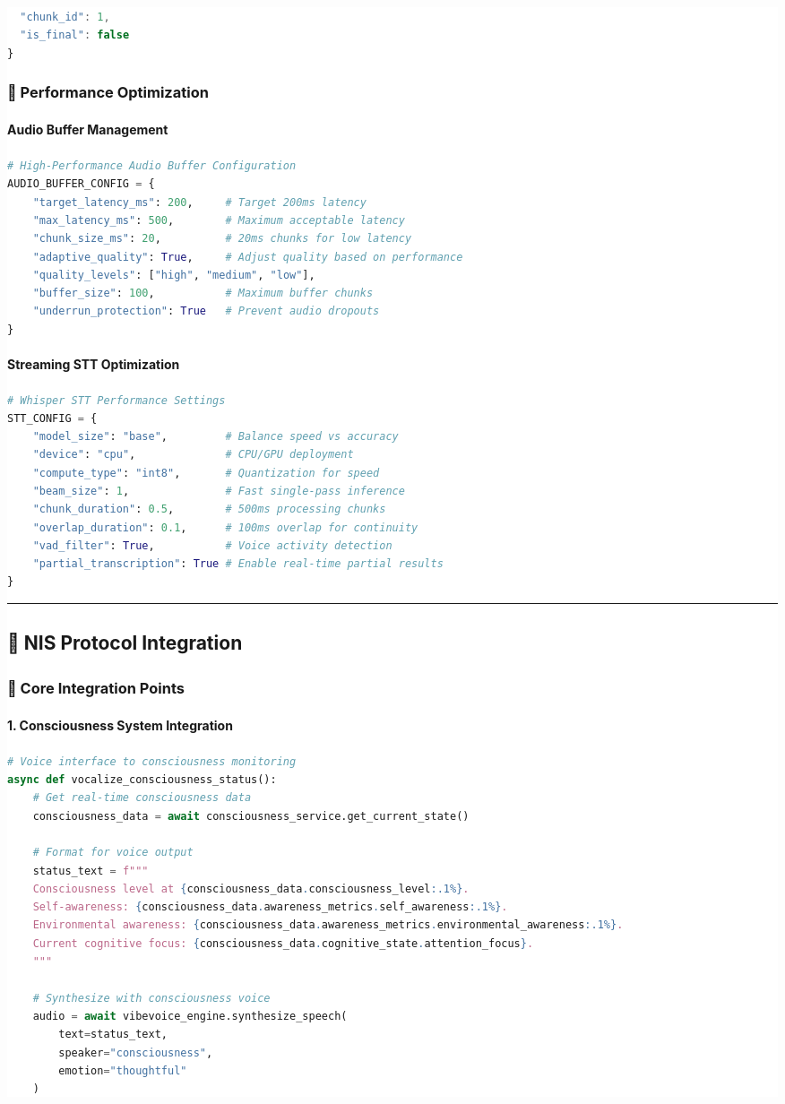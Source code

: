 ```javascript
  "chunk_id": 1,
  "is_final": false
}
```

### **🔧 Performance Optimization**

#### **Audio Buffer Management**
```python
# High-Performance Audio Buffer Configuration
AUDIO_BUFFER_CONFIG = {
    "target_latency_ms": 200,     # Target 200ms latency
    "max_latency_ms": 500,        # Maximum acceptable latency
    "chunk_size_ms": 20,          # 20ms chunks for low latency
    "adaptive_quality": True,     # Adjust quality based on performance
    "quality_levels": ["high", "medium", "low"],
    "buffer_size": 100,           # Maximum buffer chunks
    "underrun_protection": True   # Prevent audio dropouts
}
```

#### **Streaming STT Optimization**
```python
# Whisper STT Performance Settings
STT_CONFIG = {
    "model_size": "base",         # Balance speed vs accuracy
    "device": "cpu",              # CPU/GPU deployment
    "compute_type": "int8",       # Quantization for speed
    "beam_size": 1,               # Fast single-pass inference
    "chunk_duration": 0.5,        # 500ms processing chunks
    "overlap_duration": 0.1,      # 100ms overlap for continuity
    "vad_filter": True,           # Voice activity detection
    "partial_transcription": True # Enable real-time partial results
}
```

---

## 🧠 **NIS Protocol Integration**

### **🔗 Core Integration Points**

#### **1. Consciousness System Integration**
```python
# Voice interface to consciousness monitoring
async def vocalize_consciousness_status():
    # Get real-time consciousness data
    consciousness_data = await consciousness_service.get_current_state()
    
    # Format for voice output
    status_text = f"""
    Consciousness level at {consciousness_data.consciousness_level:.1%}.
    Self-awareness: {consciousness_data.awareness_metrics.self_awareness:.1%}.
    Environmental awareness: {consciousness_data.awareness_metrics.environmental_awareness:.1%}.
    Current cognitive focus: {consciousness_data.cognitive_state.attention_focus}.
    """
    
    # Synthesize with consciousness voice
    audio = await vibevoice_engine.synthesize_speech(
        text=status_text,
        speaker="consciousness", 
        emotion="thoughtful"
    )
```